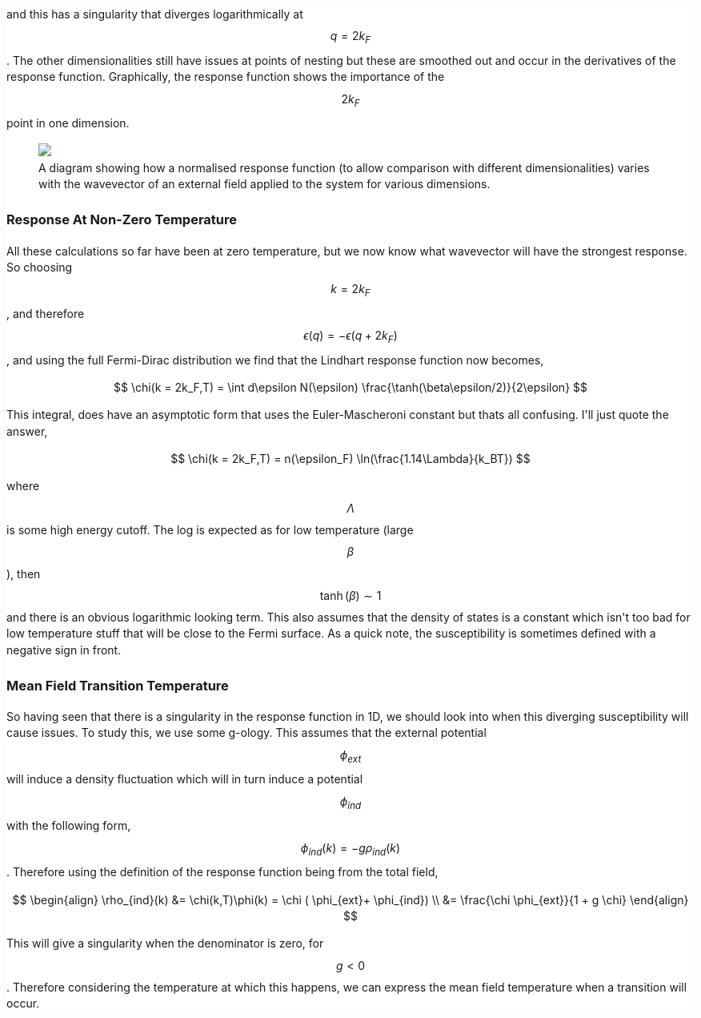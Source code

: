 and this has a singularity that diverges logarithmically at $$q=2k_F$$. The other dimensionalities still have issues at points of nesting but these are smoothed out and occur in the derivatives of the response function. Graphically, the response function shows the importance of the $$2k_F$$ point in one dimension.

<figure class="align-center">
<img src="../images/Peierls/Lindhart.png" style="width: 70%" class="align-center">
<figcaption>A diagram showing how a normalised response function (to allow comparison with different dimensionalities) varies with the wavevector of an external field applied to the system for various dimensions.</figcaption>
</figure>



### Response At Non-Zero Temperature

All these calculations so far have been at zero temperature, but we now know what wavevector will have the strongest response. So choosing $$k=2k_F$$, and therefore $$\epsilon(q) = -\epsilon(q + 2k_F)$$, and using the full Fermi-Dirac distribution we find that the Lindhart response function now becomes,

$$
    \chi(k = 2k_F,T) = \int d\epsilon N(\epsilon) \frac{\tanh(\beta\epsilon/2)}{2\epsilon}
$$

This integral, does have an asymptotic form that uses the Euler-Mascheroni constant but thats all confusing. I'll just quote the answer,

$$
    \chi(k = 2k_F,T) = n(\epsilon_F) \ln(\frac{1.14\Lambda}{k_BT})
$$

where $$\Lambda$$ is some high energy cutoff. The log is expected as for low temperature (large $$\beta$$), then $$\tanh(\beta) \sim 1$$ and there is an obvious logarithmic looking term. This also assumes that the density of states is a constant which isn't too bad for low temperature stuff that will be close to the Fermi surface. As a quick note, the susceptibility is sometimes defined with a negative sign in front.

### Mean Field Transition Temperature

So having seen that there is a singularity in the response function in 1D, we should look into when this diverging susceptibility will cause issues. To study this, we use some g-ology. This assumes that the external potential $$\phi_{ext}$$ will induce a density fluctuation which will in turn induce a  potential $$\phi_{ind}$$ with the following form, $$\phi_{ind}(k) = -g\rho_{ind}(k)$$. Therefore using the definition of the response function being from the total field,

$$ \begin{align}
    \rho_{ind}(k) &= \chi(k,T)\phi(k) = \chi (
    \phi_{ext}+ \phi_{ind}) \\
    &= \frac{\chi
    \phi_{ext}}{1 + g \chi}
    \end{align}
$$

This will give a singularity when the denominator is zero, for $$g<0$$. Therefore considering the temperature at which this happens, we can express the mean field temperature when a transition will occur.
